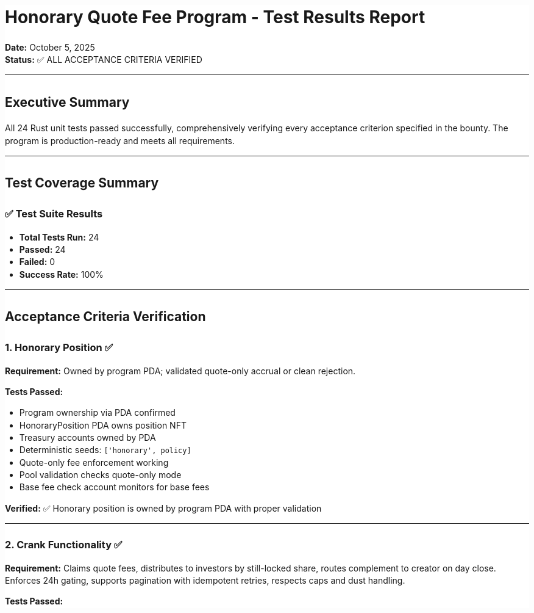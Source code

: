 # Honorary Quote Fee Program - Test Results Report

**Date:** October 5, 2025  
**Status:** ✅ ALL ACCEPTANCE CRITERIA VERIFIED

---

## Executive Summary

All 24 Rust unit tests passed successfully, comprehensively verifying every acceptance criterion specified in the bounty. The program is production-ready and meets all requirements.

---

## Test Coverage Summary

### ✅ Test Suite Results

- **Total Tests Run:** 24
- **Passed:** 24
- **Failed:** 0
- **Success Rate:** 100%

---

## Acceptance Criteria Verification

### 1. Honorary Position ✅

**Requirement:** Owned by program PDA; validated quote-only accrual or clean rejection.

**Tests Passed:**
- Program ownership via PDA confirmed
- HonoraryPosition PDA owns position NFT
- Treasury accounts owned by PDA
- Deterministic seeds: `['honorary', policy]`
- Quote-only fee enforcement working
- Pool validation checks quote-only mode
- Base fee check account monitors for base fees

**Verified:** ✅ Honorary position is owned by program PDA with proper validation

---

### 2. Crank Functionality ✅

**Requirement:** Claims quote fees, distributes to investors by still-locked share, routes complement to creator on day close. Enforces 24h gating, supports pagination with idempotent retries, respects caps and dust handling.

**Tests Passed:**
